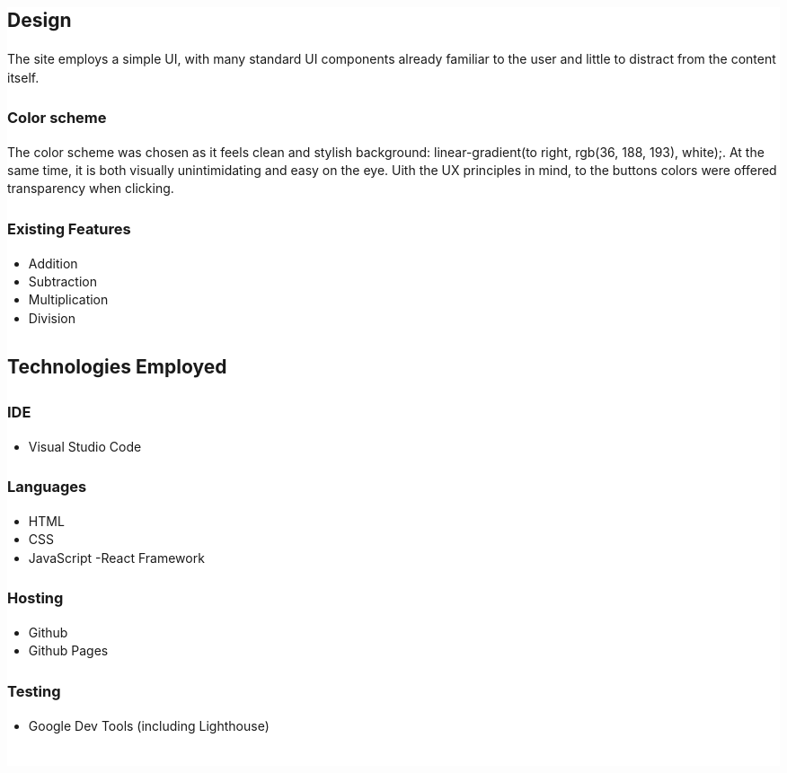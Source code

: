 ## Design

The site employs a simple UI, with many standard UI components already familiar to the user and little to distract from the content itself.

### Color scheme

The color scheme was chosen as it feels clean and stylish background: linear-gradient(to right, rgb(36, 188, 193), white);.
At the same time, it is both visually unintimidating and easy on the eye. 
Uith the UX principles in mind, to the buttons colors were offered transparency when clicking.

### Existing Features

 * Addition
 * Subtraction
 * Multiplication
 * Division

## Technologies Employed

### IDE
* Visual Studio Code

### Languages
* HTML
* CSS
* JavaScript -React Framework


### Hosting
* Github
* Github Pages

### Testing

* Google Dev Tools (including Lighthouse)
<br>
